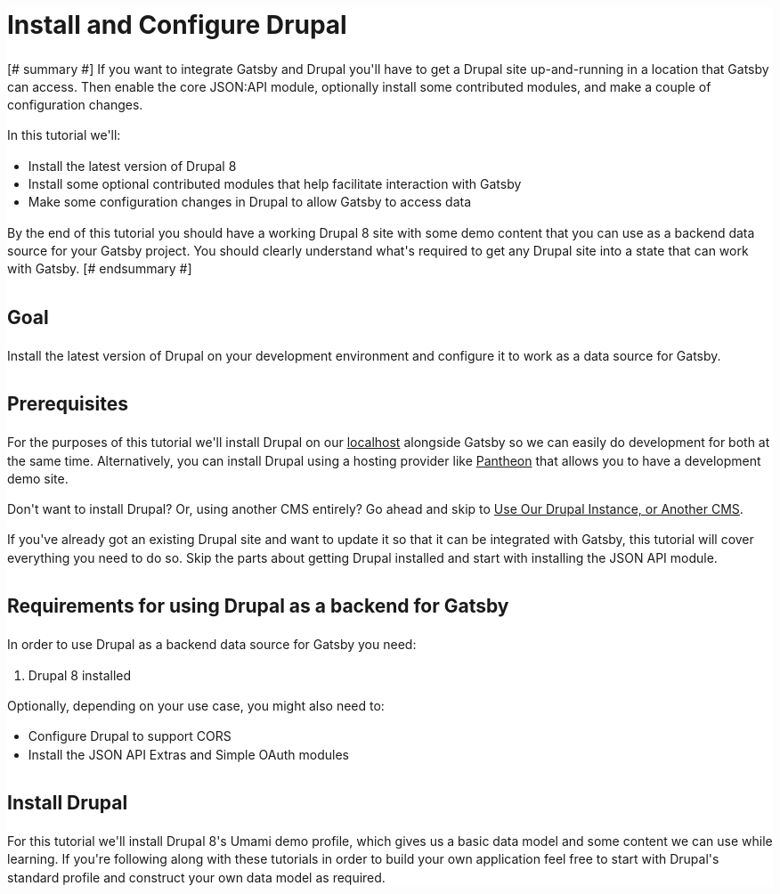 # Install and Configure Drupal

[# summary #]
If you want to integrate Gatsby and Drupal you'll have to get a Drupal site up-and-running in a location that Gatsby can access. Then enable the core JSON:API module, optionally install some contributed modules, and make a couple of configuration changes.

In this tutorial we'll:

- Install the latest version of Drupal 8
- Install some optional contributed modules that help facilitate interaction with Gatsby
- Make some configuration changes in Drupal to allow Gatsby to access data

By the end of this tutorial you should have a working Drupal 8 site with some demo content that you can use as a backend data source for your Gatsby project. You should clearly understand what's required to get any Drupal site into a state that can work with Gatsby.
[# endsummary #]

## Goal

Install the latest version of Drupal on your development environment and configure it to work as a data source for Gatsby.

## Prerequisites

For the purposes of this tutorial we'll install Drupal on our [localhost](http://localhost) alongside Gatsby so we can easily do development for both at the same time. Alternatively, you can install Drupal using a hosting provider like [Pantheon](https://pantheon.io/) that allows you to have a development demo site.

Don't want to install Drupal? Or, using another CMS entirely? Go ahead and skip to [Use Our Drupal Instance, or Another CMS](/content/gatsby-and-drupal/used-hosted-drupal.md).

If you've already got an existing Drupal site and want to update it so that it can be integrated with Gatsby, this tutorial will cover everything you need to do so. Skip the parts about getting Drupal installed and start with installing the JSON API module.

## Requirements for using Drupal as a backend for Gatsby

In order to use Drupal as a backend data source for Gatsby you need:

1. Drupal 8 installed

Optionally, depending on your use case, you might also need to:

- Configure Drupal to support CORS
- Install the JSON API Extras and Simple OAuth modules

## Install Drupal

For this tutorial we'll install Drupal 8's Umami demo profile, which gives us a basic data model and some content we can use while learning. If you're following along with these tutorials in order to build your own application feel free to start with Drupal's standard profile and construct your own data model as required.
